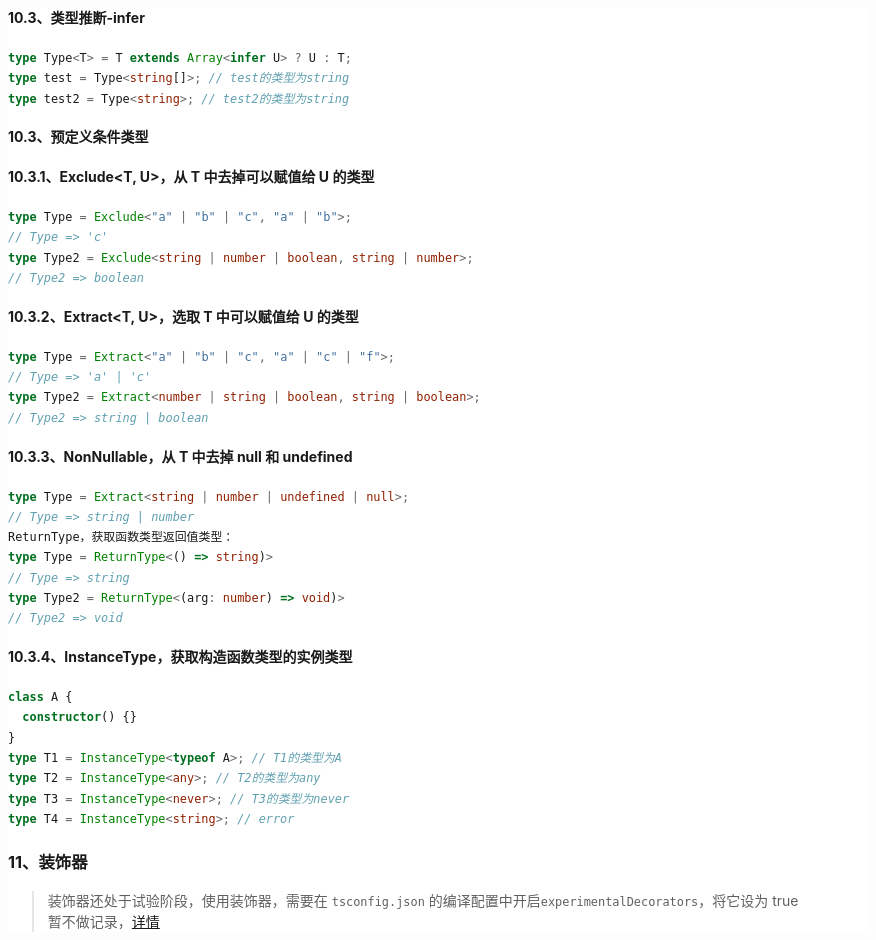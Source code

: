 #### 10.3、类型推断-infer

```ts
type Type<T> = T extends Array<infer U> ? U : T;
type test = Type<string[]>; // test的类型为string
type test2 = Type<string>; // test2的类型为string
```

#### 10.3、预定义条件类型

#### 10.3.1、Exclude<T, U>，从 T 中去掉可以赋值给 U 的类型

```ts
type Type = Exclude<"a" | "b" | "c", "a" | "b">;
// Type => 'c'
type Type2 = Exclude<string | number | boolean, string | number>;
// Type2 => boolean
```

#### 10.3.2、Extract<T, U>，选取 T 中可以赋值给 U 的类型

```ts
type Type = Extract<"a" | "b" | "c", "a" | "c" | "f">;
// Type => 'a' | 'c'
type Type2 = Extract<number | string | boolean, string | boolean>;
// Type2 => string | boolean
```

#### 10.3.3、NonNullable，从 T 中去掉 null 和 undefined

```ts
type Type = Extract<string | number | undefined | null>;
// Type => string | number
ReturnType，获取函数类型返回值类型：
type Type = ReturnType<() => string)>
// Type => string
type Type2 = ReturnType<(arg: number) => void)>
// Type2 => void
```

#### 10.3.4、InstanceType，获取构造函数类型的实例类型

```ts
class A {
  constructor() {}
}
type T1 = InstanceType<typeof A>; // T1的类型为A
type T2 = InstanceType<any>; // T2的类型为any
type T3 = InstanceType<never>; // T3的类型为never
type T4 = InstanceType<string>; // error
```

### 11、装饰器

>装饰器还处于试验阶段，使用装饰器，需要在 `tsconfig.json` 的编译配置中开启`experimentalDecorators`，将它设为 true  
>暂不做记录，[详情](https://www.imooc.com/read/35/article/362)
